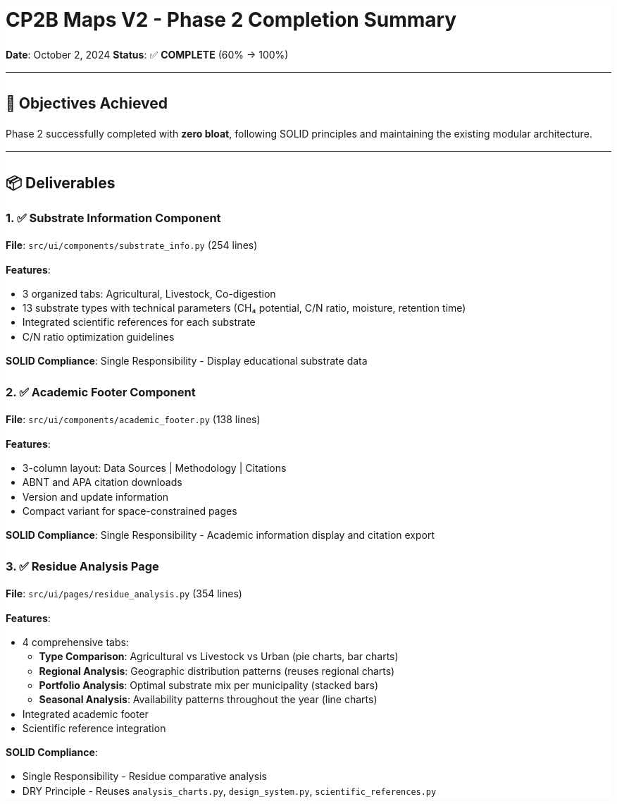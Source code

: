 # CP2B Maps V2 - Phase 2 Completion Summary
**Date**: October 2, 2024
**Status**: ✅ **COMPLETE** (60% → 100%)

---

## 🎯 Objectives Achieved

Phase 2 successfully completed with **zero bloat**, following SOLID principles and maintaining the existing modular architecture.

---

## 📦 Deliverables

### 1. ✅ Substrate Information Component
**File**: `src/ui/components/substrate_info.py` (254 lines)

**Features**:
- 3 organized tabs: Agricultural, Livestock, Co-digestion
- 13 substrate types with technical parameters (CH₄ potential, C/N ratio, moisture, retention time)
- Integrated scientific references for each substrate
- C/N ratio optimization guidelines

**SOLID Compliance**: Single Responsibility - Display educational substrate data

### 2. ✅ Academic Footer Component
**File**: `src/ui/components/academic_footer.py` (138 lines)

**Features**:
- 3-column layout: Data Sources | Methodology | Citations
- ABNT and APA citation downloads
- Version and update information
- Compact variant for space-constrained pages

**SOLID Compliance**: Single Responsibility - Academic information display and citation export

### 3. ✅ Residue Analysis Page
**File**: `src/ui/pages/residue_analysis.py` (354 lines)

**Features**:
- 4 comprehensive tabs:
  - **Type Comparison**: Agricultural vs Livestock vs Urban (pie charts, bar charts)
  - **Regional Analysis**: Geographic distribution patterns (reuses regional charts)
  - **Portfolio Analysis**: Optimal substrate mix per municipality (stacked bars)
  - **Seasonal Analysis**: Availability patterns throughout the year (line charts)
- Integrated academic footer
- Scientific reference integration

**SOLID Compliance**:
- Single Responsibility - Residue comparative analysis
- DRY Principle - Reuses `analysis_charts.py`, `design_system.py`, `scientific_references.py`
